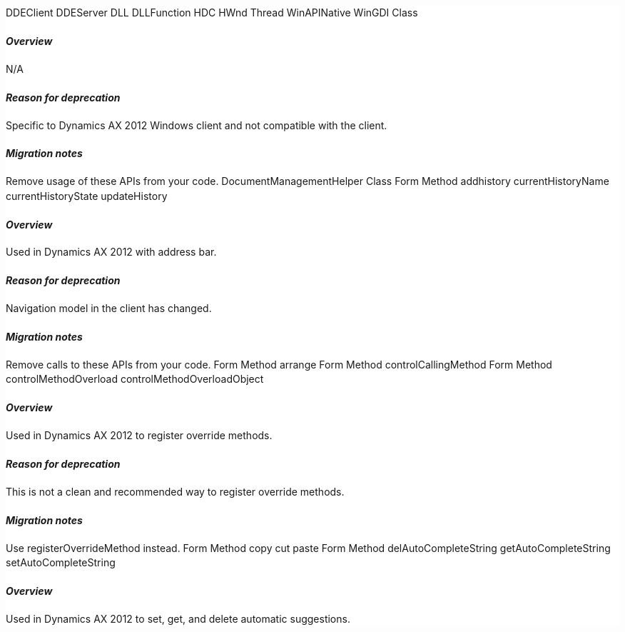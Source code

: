 </tr>
<tr class="even">
<td>DDEClient DDEServer DLL DLLFunction HDC HWnd Thread WinAPINative WinGDI</td>
<td>Class</td>
<td></td>
<td><h4 id="overview-3"><em>Overview</em></h4>
N/A
<h4 id="reason-for-deprecation-2"><em>Reason for deprecation</em></h4>
Specific to Dynamics AX 2012 Windows client and not compatible with the client.
<h4 id="migration-notes-2"><em>Migration notes</em></h4>
Remove usage of these APIs from your code.</td>
</tr>
<tr class="odd">
<td>DocumentManagementHelper</td>
<td>Class</td>
<td></td>
<td></td>
</tr>
<tr class="even">
<td>Form</td>
<td>Method</td>
<td>addhistory currentHistoryName currentHistoryState updateHistory</td>
<td><h4 id="overview-4"><em>Overview</em></h4>
Used in Dynamics AX 2012 with address bar.
<h4 id="reason-for-deprecation-3"><em>Reason for deprecation</em></h4>
Navigation model in the client has changed.
<h4 id="migration-notes-3"><em>Migration notes</em></h4>
Remove calls to these APIs from your code.</td>
</tr>
<tr class="odd">
<td>Form</td>
<td>Method</td>
<td>arrange</td>
<td></td>
</tr>
<tr class="even">
<td>Form</td>
<td>Method</td>
<td>controlCallingMethod</td>
<td></td>
</tr>
<tr class="odd">
<td>Form</td>
<td>Method</td>
<td>controlMethodOverload controlMethodOverloadObject</td>
<td><h4 id="overview-5"><em>Overview</em></h4>
Used in Dynamics AX 2012 to register override methods.
<h4 id="reason-for-deprecation-4"><em>Reason for deprecation</em></h4>
This is not a clean and recommended way to register override methods.
<h4 id="migration-notes-4"><em>Migration notes</em></h4>
Use registerOverrideMethod instead.</td>
</tr>
<tr class="even">
<td>Form</td>
<td>Method</td>
<td>copy cut paste</td>
<td></td>
</tr>
<tr class="odd">
<td>Form</td>
<td>Method</td>
<td>delAutoCompleteString getAutoCompleteString setAutoCompleteString</td>
<td><h4 id="overview-6"><em>Overview</em></h4>
Used in Dynamics AX 2012 to set, get, and delete automatic suggestions.